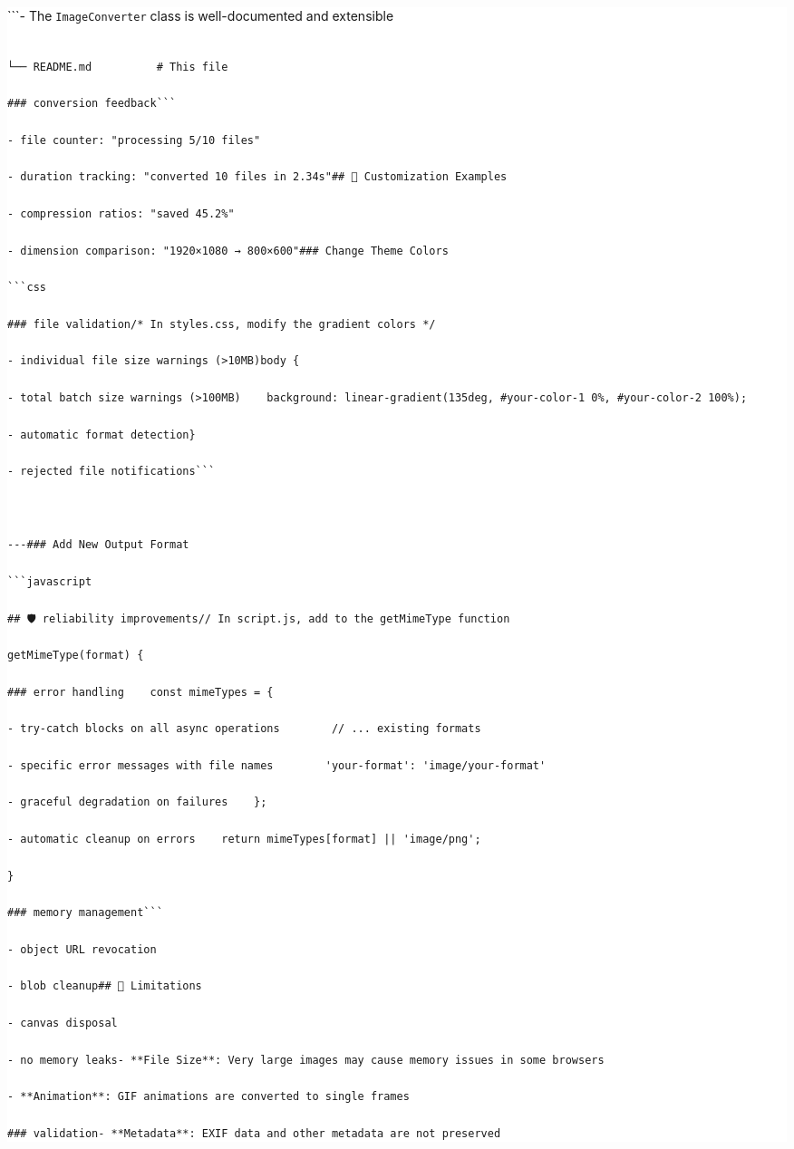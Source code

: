 ```- The `ImageConverter` class is well-documented and extensible
```├── script.js           # JavaScript functionality

└── README.md          # This file

### conversion feedback```

- file counter: "processing 5/10 files"

- duration tracking: "converted 10 files in 2.34s"## 🎨 Customization Examples

- compression ratios: "saved 45.2%"

- dimension comparison: "1920×1080 → 800×600"### Change Theme Colors

```css

### file validation/* In styles.css, modify the gradient colors */

- individual file size warnings (>10MB)body {

- total batch size warnings (>100MB)    background: linear-gradient(135deg, #your-color-1 0%, #your-color-2 100%);

- automatic format detection}

- rejected file notifications```



---### Add New Output Format

```javascript

## 🛡️ reliability improvements// In script.js, add to the getMimeType function

getMimeType(format) {

### error handling    const mimeTypes = {

- try-catch blocks on all async operations        // ... existing formats

- specific error messages with file names        'your-format': 'image/your-format'

- graceful degradation on failures    };

- automatic cleanup on errors    return mimeTypes[format] || 'image/png';

}

### memory management```

- object URL revocation

- blob cleanup## 🚫 Limitations

- canvas disposal

- no memory leaks- **File Size**: Very large images may cause memory issues in some browsers

- **Animation**: GIF animations are converted to single frames

### validation- **Metadata**: EXIF data and other metadata are not preserved

```